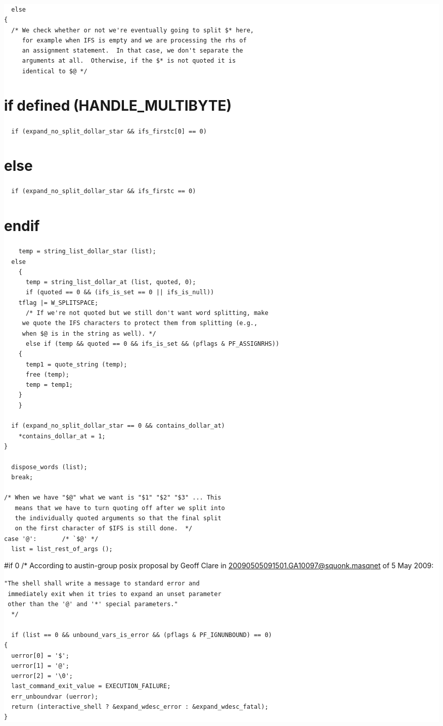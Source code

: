       else
	{
	  /* We check whether or not we're eventually going to split $* here,
	     for example when IFS is empty and we are processing the rhs of
	     an assignment statement.  In that case, we don't separate the
	     arguments at all.  Otherwise, if the $* is not quoted it is
	     identical to $@ */
#  if defined (HANDLE_MULTIBYTE)
	  if (expand_no_split_dollar_star && ifs_firstc[0] == 0)
#  else
	  if (expand_no_split_dollar_star && ifs_firstc == 0)
#  endif
	    temp = string_list_dollar_star (list);
	  else
	    {
	      temp = string_list_dollar_at (list, quoted, 0);
	      if (quoted == 0 && (ifs_is_set == 0 || ifs_is_null))
		tflag |= W_SPLITSPACE;
	      /* If we're not quoted but we still don't want word splitting, make
		 we quote the IFS characters to protect them from splitting (e.g.,
		 when $@ is in the string as well). */
	      else if (temp && quoted == 0 && ifs_is_set && (pflags & PF_ASSIGNRHS))
		{
		  temp1 = quote_string (temp);
		  free (temp);
		  temp = temp1;
		}
	    }

	  if (expand_no_split_dollar_star == 0 && contains_dollar_at)
	    *contains_dollar_at = 1;
	}

      dispose_words (list);
      break;

    /* When we have "$@" what we want is "$1" "$2" "$3" ... This
       means that we have to turn quoting off after we split into
       the individually quoted arguments so that the final split
       on the first character of $IFS is still done.  */
    case '@':		/* `$@' */
      list = list_rest_of_args ();

#if 0
      /* According to austin-group posix proposal by Geoff Clare in
	 <20090505091501.GA10097@squonk.masqnet> of 5 May 2009:

 	"The shell shall write a message to standard error and
 	 immediately exit when it tries to expand an unset parameter
 	 other than the '@' and '*' special parameters."
      */

      if (list == 0 && unbound_vars_is_error && (pflags & PF_IGNUNBOUND) == 0)
	{
	  uerror[0] = '$';
	  uerror[1] = '@';
	  uerror[2] = '\0';
	  last_command_exit_value = EXECUTION_FAILURE;
	  err_unboundvar (uerror);
	  return (interactive_shell ? &expand_wdesc_error : &expand_wdesc_fatal);
	}